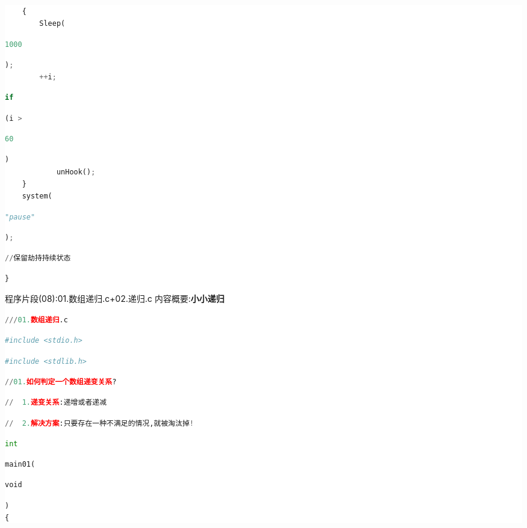 ```python
    {
        Sleep(
```
```python
1000
```
```python
);
        ++i;
```
```python
if
```
```python
(i >
```
```python
60
```
```python
)
            unHook();
    }
    system(
```
```python
"pause"
```
```python
);
```
```python
//保留劫持持续状态
```
```python
}
```
程序片段(08):01.数组递归.c+02.递归.c
内容概要:**小小递归**
```python
///01.数组递归.c
```
```python
#include <stdio.h>
```
```python
#include <stdlib.h>
```
```python
//01.如何判定一个数组递变关系?
```
```python
//  1.递变关系:递增或者递减
```
```python
//  2.解决方案:只要存在一种不满足的情况,就被淘汰掉!
```
```python
int
```
```python
main01(
```
```python
void
```
```python
)
{
```
```python
```
